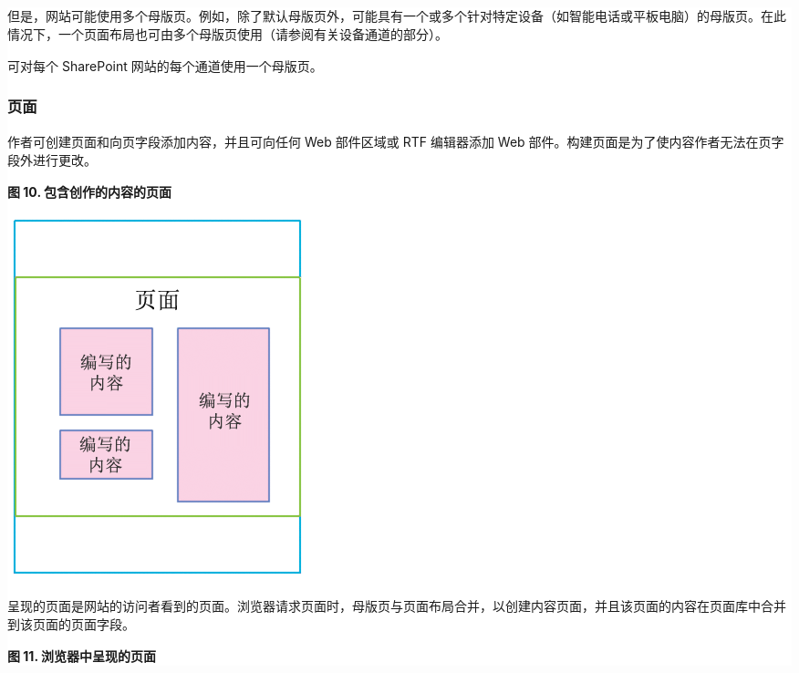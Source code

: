     
    
但是，网站可能使用多个母版页。例如，除了默认母版页外，可能具有一个或多个针对特定设备（如智能电话或平板电脑）的母版页。在此情况下，一个页面布局也可由多个母版页使用（请参阅有关设备通道的部分）。
  
    
    
可对每个 SharePoint 网站的每个通道使用一个母版页。
  
    
    

### 页面

作者可创建页面和向页字段添加内容，并且可向任何 Web 部件区域或 RTF 编辑器添加 Web 部件。构建页面是为了使内容作者无法在页字段外进行更改。
  
    
    

**图 10. 包含创作的内容的页面**

  
    
    

  
    
    
![具有创作内容的页面](images/110_page_with_authored_content.gif)
  
    
    
呈现的页面是网站的访问者看到的页面。浏览器请求页面时，母版页与页面布局合并，以创建内容页面，并且该页面的内容在页面库中合并到该页面的页面字段。
  
    
    

**图 11. 浏览器中呈现的页面**

  
    
    

  
    
    